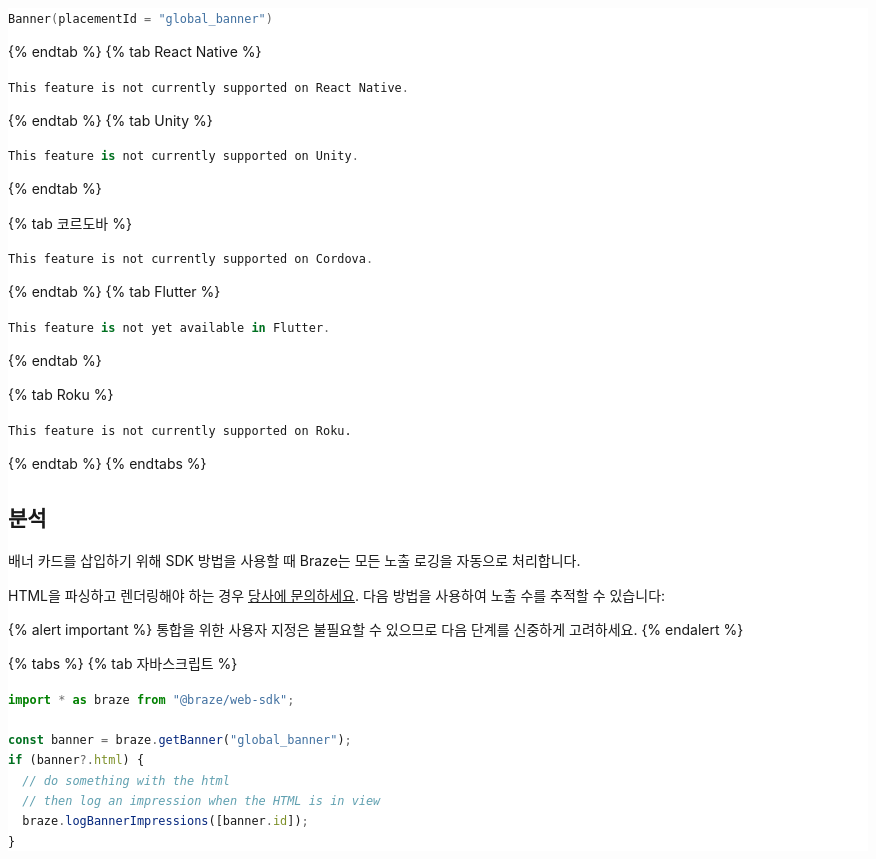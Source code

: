 ```kotlin
Banner(placementId = "global_banner")
```

{% endtab %}
{% tab React Native %}

```javascript
This feature is not currently supported on React Native.
```

{% endtab %}
{% tab Unity %}
```csharp
This feature is not currently supported on Unity.
```
{% endtab %}

{% tab 코르도바 %}
```javascript
This feature is not currently supported on Cordova.
```
{% endtab %}
{% tab Flutter %}
```dart
This feature is not yet available in Flutter.
```
{% endtab %}

{% tab Roku %}
```brightscript
This feature is not currently supported on Roku.
```
{% endtab %}
{% endtabs %}

## 분석

배너 카드를 삽입하기 위해 SDK 방법을 사용할 때 Braze는 모든 노출 로깅을 자동으로 처리합니다. 

HTML을 파싱하고 렌더링해야 하는 경우 [당사에 문의하세요](mailto:banners-feedback@braze.com). 다음 방법을 사용하여 노출 수를 추적할 수 있습니다:

{% alert important %}
통합을 위한 사용자 지정은 불필요할 수 있으므로 다음 단계를 신중하게 고려하세요.
{% endalert %}

{% tabs %}
{% tab 자바스크립트 %}

```javascript
import * as braze from "@braze/web-sdk";

const banner = braze.getBanner("global_banner");
if (banner?.html) {
  // do something with the html
  // then log an impression when the HTML is in view
  braze.logBannerImpressions([banner.id]);
}
```
